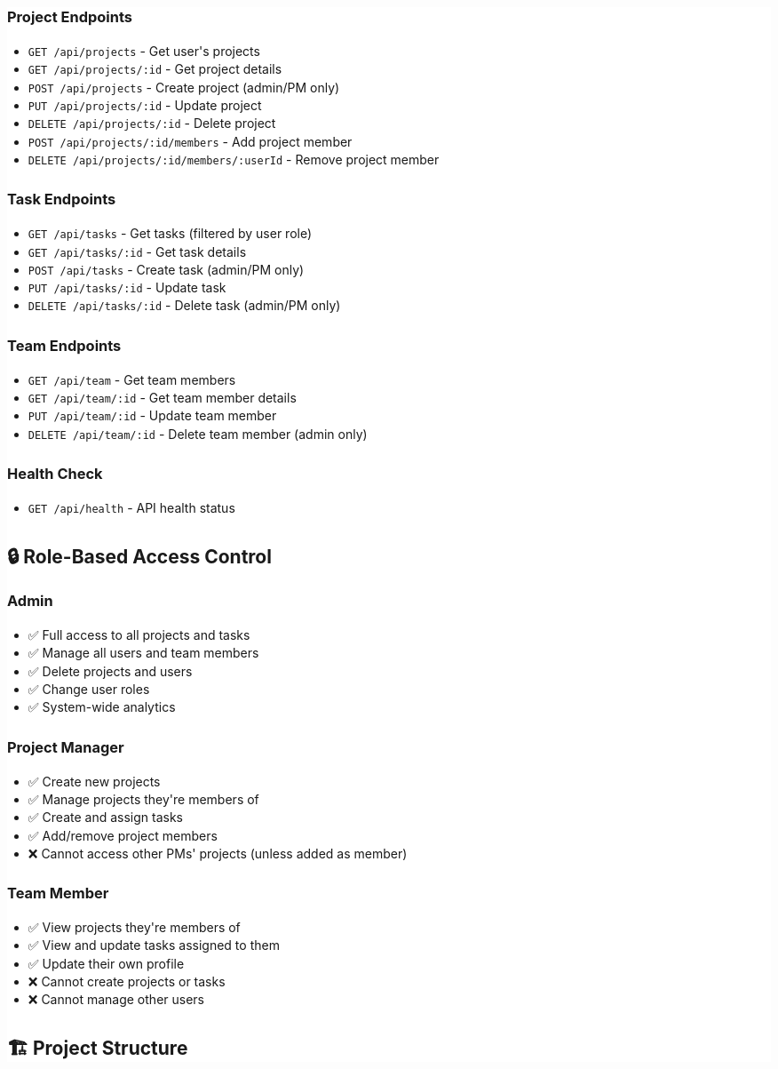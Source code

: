 ### Project Endpoints
- `GET /api/projects` - Get user's projects
- `GET /api/projects/:id` - Get project details
- `POST /api/projects` - Create project (admin/PM only)
- `PUT /api/projects/:id` - Update project
- `DELETE /api/projects/:id` - Delete project
- `POST /api/projects/:id/members` - Add project member
- `DELETE /api/projects/:id/members/:userId` - Remove project member

### Task Endpoints
- `GET /api/tasks` - Get tasks (filtered by user role)
- `GET /api/tasks/:id` - Get task details
- `POST /api/tasks` - Create task (admin/PM only)
- `PUT /api/tasks/:id` - Update task
- `DELETE /api/tasks/:id` - Delete task (admin/PM only)

### Team Endpoints
- `GET /api/team` - Get team members
- `GET /api/team/:id` - Get team member details
- `PUT /api/team/:id` - Update team member
- `DELETE /api/team/:id` - Delete team member (admin only)

### Health Check
- `GET /api/health` - API health status

## 🔒 Role-Based Access Control

### Admin
- ✅ Full access to all projects and tasks
- ✅ Manage all users and team members
- ✅ Delete projects and users
- ✅ Change user roles
- ✅ System-wide analytics

### Project Manager
- ✅ Create new projects
- ✅ Manage projects they're members of
- ✅ Create and assign tasks
- ✅ Add/remove project members
- ❌ Cannot access other PMs' projects (unless added as member)

### Team Member
- ✅ View projects they're members of
- ✅ View and update tasks assigned to them
- ✅ Update their own profile
- ❌ Cannot create projects or tasks
- ❌ Cannot manage other users

## 🏗️ Project Structure
